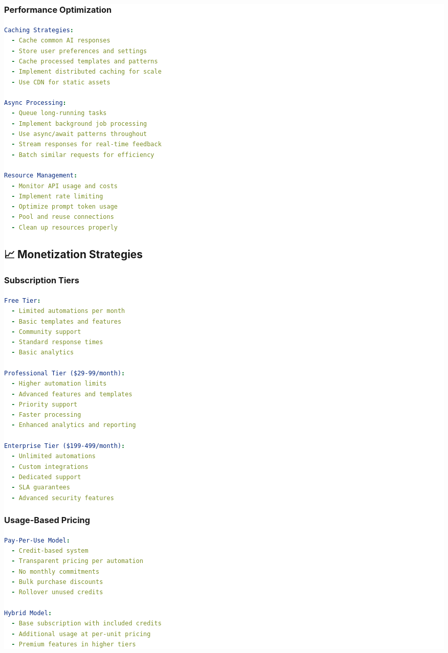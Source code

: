 ### Performance Optimization
```yaml
Caching Strategies:
  - Cache common AI responses
  - Store user preferences and settings
  - Cache processed templates and patterns
  - Implement distributed caching for scale
  - Use CDN for static assets

Async Processing:
  - Queue long-running tasks
  - Implement background job processing
  - Use async/await patterns throughout
  - Stream responses for real-time feedback
  - Batch similar requests for efficiency

Resource Management:
  - Monitor API usage and costs
  - Implement rate limiting
  - Optimize prompt token usage
  - Pool and reuse connections
  - Clean up resources properly
```

## 📈 Monetization Strategies

### Subscription Tiers
```yaml
Free Tier:
  - Limited automations per month
  - Basic templates and features
  - Community support
  - Standard response times
  - Basic analytics

Professional Tier ($29-99/month):
  - Higher automation limits
  - Advanced features and templates
  - Priority support
  - Faster processing
  - Enhanced analytics and reporting

Enterprise Tier ($199-499/month):
  - Unlimited automations
  - Custom integrations
  - Dedicated support
  - SLA guarantees
  - Advanced security features
```

### Usage-Based Pricing
```yaml
Pay-Per-Use Model:
  - Credit-based system
  - Transparent pricing per automation
  - No monthly commitments
  - Bulk purchase discounts
  - Rollover unused credits

Hybrid Model:
  - Base subscription with included credits
  - Additional usage at per-unit pricing
  - Premium features in higher tiers
```